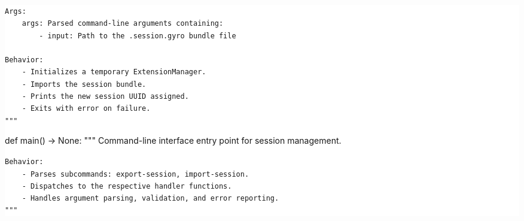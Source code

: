     Args:
        args: Parsed command-line arguments containing:
            - input: Path to the .session.gyro bundle file

    Behavior:
        - Initializes a temporary ExtensionManager.
        - Imports the session bundle.
        - Prints the new session UUID assigned.
        - Exits with error on failure.
    """


def main() -> None:
    """
    Command-line interface entry point for session management.

    Behavior:
        - Parses subcommands: export-session, import-session.
        - Dispatches to the respective handler functions.
        - Handles argument parsing, validation, and error reporting.
    """
